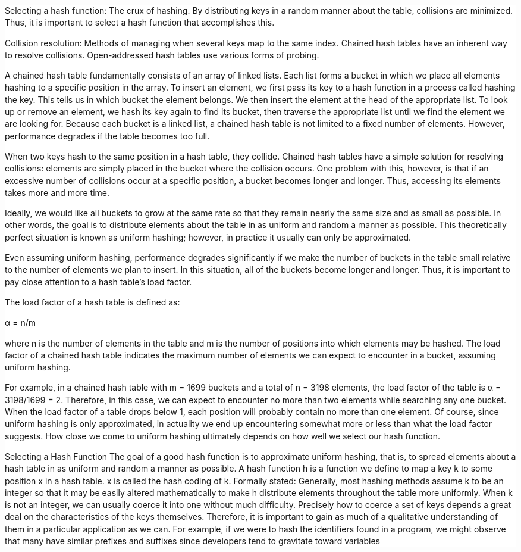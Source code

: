 Selecting a hash function: The crux of hashing. By distributing keys in a random manner about the table,
collisions are minimized. Thus, it is important to select a hash function that
accomplishes this.

Collision resolution: Methods of managing when several keys map to the same index. Chained hash tables have an inherent way to resolve collisions. Open-addressed hash tables use various forms of probing.


A chained hash table fundamentally consists of an array of linked lists. Each list forms a bucket in which we place all elements hashing to a specific position in the array. To insert an element, we first pass its key to a hash function in a process called hashing the key. This tells us in which bucket the element belongs. We then insert the element at the head of the appropriate list. To look up or remove an element, we hash its key again to find its bucket, then traverse the appropriate list until we find the element we are looking for. Because each bucket is a linked list, a chained hash table is not limited to a fixed number of elements. However, performance degrades if the table becomes too full.

When two keys hash to the same position in a hash table, they collide. Chained hash tables have a simple solution for resolving collisions: elements are simply placed in the bucket where the collision occurs. One problem with this, however, is that if an excessive number of collisions occur at a specific position, a bucket becomes longer and longer. Thus, accessing its elements takes more and more time.

Ideally, we would like all buckets to grow at the same rate so that they remain nearly the same size and as small as possible. In other words, the goal is to distribute elements about the table in as uniform and random a manner as possible. This theoretically perfect situation is known as uniform hashing; however, in practice it
usually can only be approximated.

Even assuming uniform hashing, performance degrades significantly if we make the number of buckets in the table small relative to the number of elements we plan to insert. In this situation, all of the buckets become longer and longer. Thus, it is important to pay close attention to a hash table’s load factor.


The load factor of a hash table is defined as:

α = n/m

where n is the number of elements in the table and m is the number of positions into which elements may be hashed. The load factor of a chained hash table indicates the maximum number of elements we can expect to encounter in a bucket, assuming uniform hashing.

For example, in a chained hash table with m = 1699 buckets and a total of n =
3198 elements, the load factor of the table is α = 3198/1699 = 2. Therefore, in this
case, we can expect to encounter no more than two elements while searching any
one bucket. When the load factor of a table drops below 1, each position will
probably contain no more than one element. Of course, since uniform hashing is
only approximated, in actuality we end up encountering somewhat more or less
than what the load factor suggests. How close we come to uniform hashing ultimately depends on how well we select our hash function.



Selecting a Hash Function
The goal of a good hash function is to approximate uniform hashing, that is, to
spread elements about a hash table in as uniform and random a manner as possible. A hash function h is a function we define to map a key k to some position x
in a hash table. x is called the hash coding of k. Formally stated:
Generally, most hashing methods assume k to be an integer so that it may be easily altered mathematically to make h distribute elements throughout the table more
uniformly. When k is not an integer, we can usually coerce it into one without
much difficulty.
Precisely how to coerce a set of keys depends a great deal on the characteristics of
the keys themselves. Therefore, it is important to gain as much of a qualitative
understanding of them in a particular application as we can. For example, if we
were to hash the identifiers found in a program, we might observe that many have
similar prefixes and suffixes since developers tend to gravitate toward variables